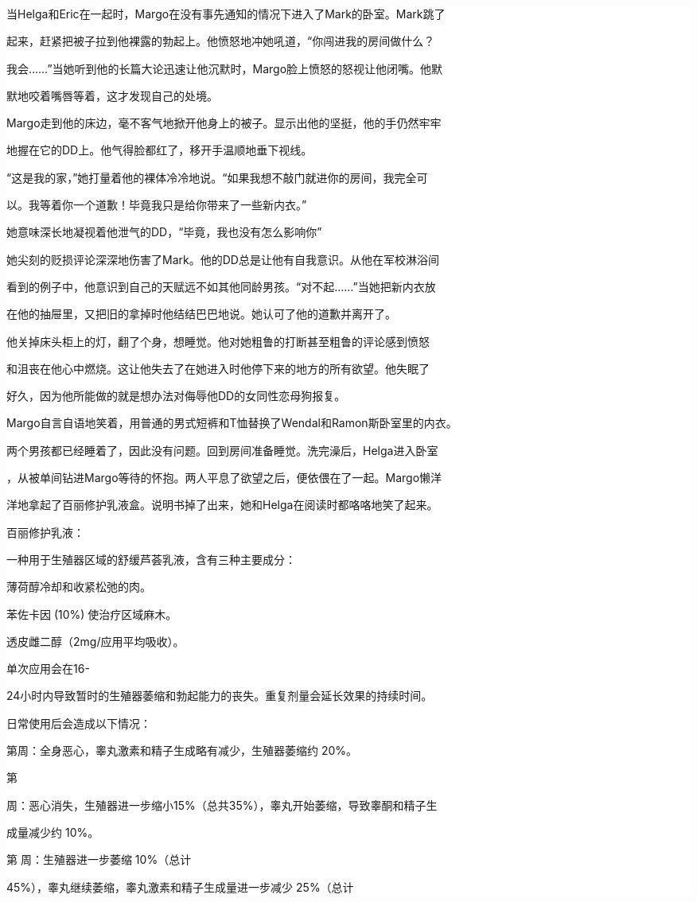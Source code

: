 当Helga和Eric在一起时，Margo在没有事先通知的情况下进入了Mark的卧室。Mark跳了

起来，赶紧把被子拉到他裸露的勃起上。他愤怒地冲她吼道，“你闯进我的房间做什么？

我会……”当她听到他的长篇大论迅速让他沉默时，Margo脸上愤怒的怒视让他闭嘴。他默

默地咬着嘴唇等着，这才发现自己的处境。

Margo走到他的床边，毫不客气地掀开他身上的被子。显示出他的坚挺，他的手仍然牢牢

地握在它的DD上。他气得脸都红了，移开手温顺地垂下视线。

“这是我的家，”她打量着他的裸体冷冷地说。“如果我想不敲门就进你的房间，我完全可

以。我等着你一个道歉！毕竟我只是给你带来了一些新内衣。”

她意味深长地凝视着他泄气的DD，“毕竟，我也没有怎么影响你”

她尖刻的贬损评论深深地伤害了Mark。他的DD总是让他有自我意识。从他在军校淋浴间

看到的例子中，他意识到自己的天赋远不如其他同龄男孩。“对不起……”当她把新内衣放

在他的抽屉里，又把旧的拿掉时他结结巴巴地说。她认可了他的道歉并离开了。

他关掉床头柜上的灯，翻了个身，想睡觉。他对她粗鲁的打断甚至粗鲁的评论感到愤怒

和沮丧在他心中燃烧。这让他失去了在她进入时他停下来的地方的所有欲望。他失眠了

好久，因为他所能做的就是想办法对侮辱他DD的女同性恋母狗报复。

Margo自言自语地笑着，用普通的男式短裤和T恤替换了Wendal和Ramon斯卧室里的内衣。

两个男孩都已经睡着了，因此没有问题。回到房间准备睡觉。洗完澡后，Helga进入卧室

，从被单间钻进Margo等待的怀抱。两人平息了欲望之后，便依偎在了一起。Margo懒洋

洋地拿起了百丽修护乳液盒。说明书掉了出来，她和Helga在阅读时都咯咯地笑了起来。

百丽修护乳液：

一种用于生殖器区域的舒缓芦荟乳液，含有三种主要成分：

薄荷醇冷却和收紧松弛的肉。

苯佐卡因 (10%) 使治疗区域麻木。

透皮雌二醇（2mg/应用平均吸收）。

单次应用会在16-

24小时内导致暂时的生殖器萎缩和勃起能力的丧失。重复剂量会延长效果的持续时间。

日常使用后会造成以下情况：

第周：全身恶心，睾丸激素和精子生成略有减少，生殖器萎缩约 20%。

第

周：恶心消失，生殖器进一步缩小15%（总共35%），睾丸开始萎缩，导致睾酮和精子生

成量减少约 10%。

第 周：生殖器进一步萎缩 10%（总计

45%），睾丸继续萎缩，睾丸激素和精子生成量进一步减少 25%（总计
